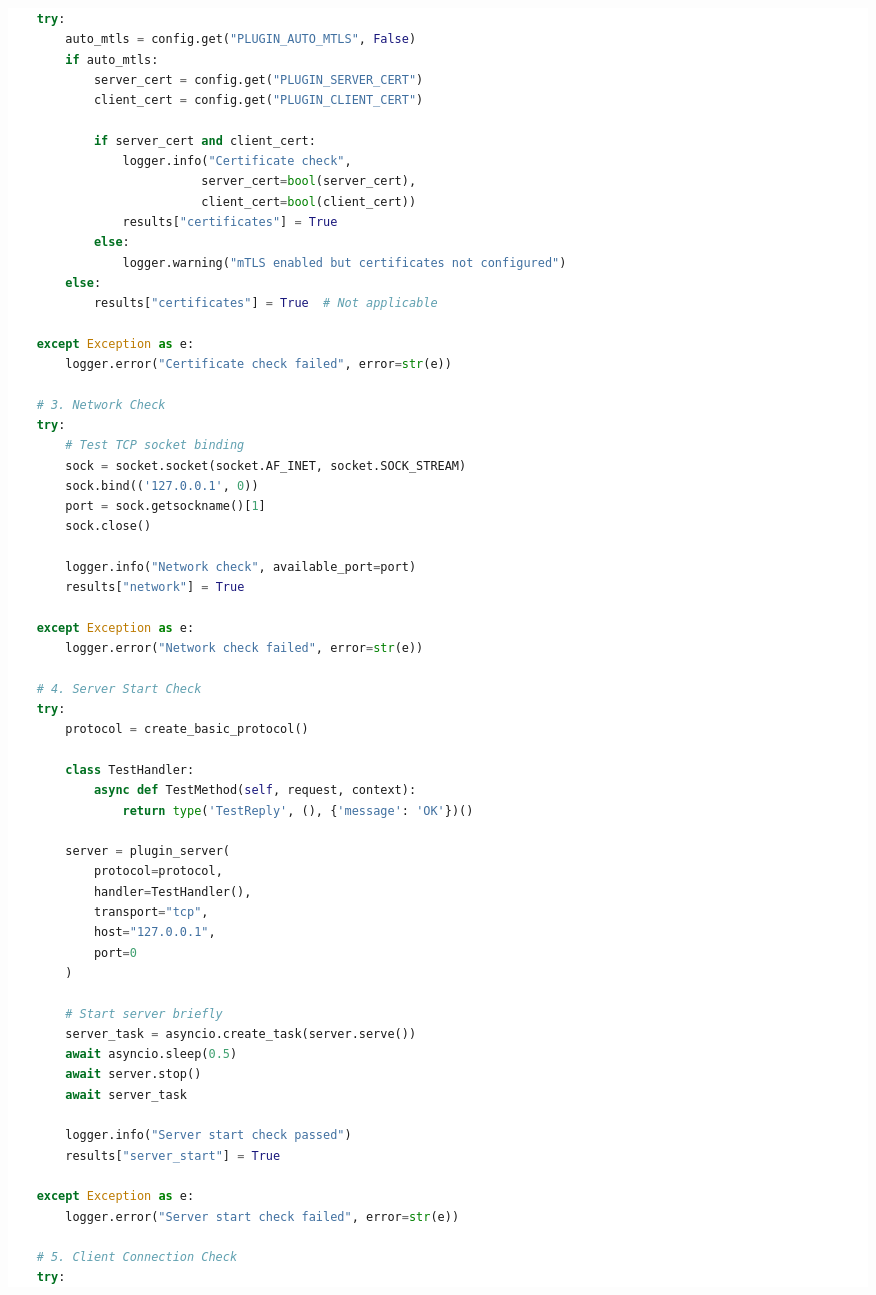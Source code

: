 ```python
    try:
        auto_mtls = config.get("PLUGIN_AUTO_MTLS", False)
        if auto_mtls:
            server_cert = config.get("PLUGIN_SERVER_CERT")
            client_cert = config.get("PLUGIN_CLIENT_CERT")
            
            if server_cert and client_cert:
                logger.info("Certificate check", 
                           server_cert=bool(server_cert),
                           client_cert=bool(client_cert))
                results["certificates"] = True
            else:
                logger.warning("mTLS enabled but certificates not configured")
        else:
            results["certificates"] = True  # Not applicable
            
    except Exception as e:
        logger.error("Certificate check failed", error=str(e))
    
    # 3. Network Check
    try:
        # Test TCP socket binding
        sock = socket.socket(socket.AF_INET, socket.SOCK_STREAM)
        sock.bind(('127.0.0.1', 0))
        port = sock.getsockname()[1]
        sock.close()
        
        logger.info("Network check", available_port=port)
        results["network"] = True
        
    except Exception as e:
        logger.error("Network check failed", error=str(e))
    
    # 4. Server Start Check
    try:
        protocol = create_basic_protocol()
        
        class TestHandler:
            async def TestMethod(self, request, context):
                return type('TestReply', (), {'message': 'OK'})()
        
        server = plugin_server(
            protocol=protocol,
            handler=TestHandler(),
            transport="tcp",
            host="127.0.0.1",
            port=0
        )
        
        # Start server briefly
        server_task = asyncio.create_task(server.serve())
        await asyncio.sleep(0.5)
        await server.stop()
        await server_task
        
        logger.info("Server start check passed")
        results["server_start"] = True
        
    except Exception as e:
        logger.error("Server start check failed", error=str(e))
    
    # 5. Client Connection Check
    try:
```